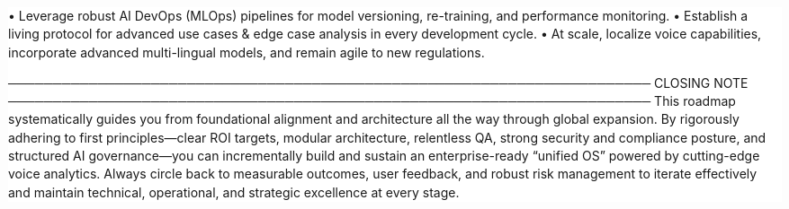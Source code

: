 • Leverage robust AI DevOps (MLOps) pipelines for model versioning, re-training, and performance monitoring.
• Establish a living protocol for advanced use cases & edge case analysis in every development cycle.
• At scale, localize voice capabilities, incorporate advanced multi-lingual models, and remain agile to new regulations.

────────────────────────────────────────────────────────────────────────
CLOSING NOTE
────────────────────────────────────────────────────────────────────────
This roadmap systematically guides you from foundational alignment and architecture all the way through global expansion. By rigorously adhering to first principles—clear ROI targets, modular architecture, relentless QA, strong security and compliance posture, and structured AI governance—you can incrementally build and sustain an enterprise-ready “unified OS” powered by cutting-edge voice analytics. Always circle back to measurable outcomes, user feedback, and robust risk management to iterate effectively and maintain technical, operational, and strategic excellence at every stage.

